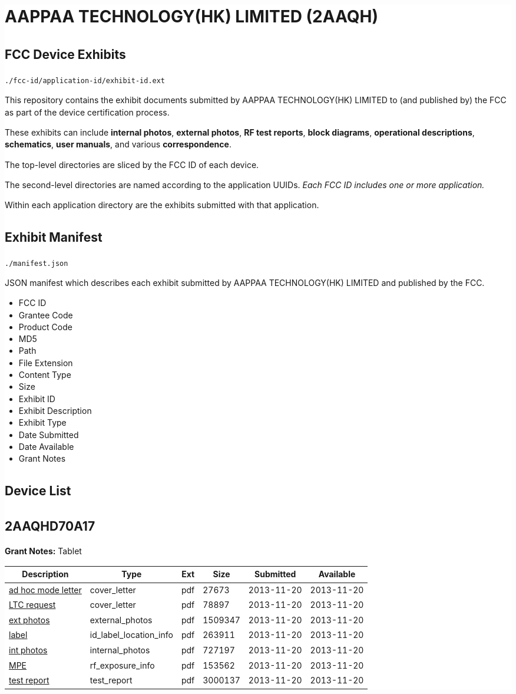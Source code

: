 # AAPPAA TECHNOLOGY(HK) LIMITED (2AAQH)
## FCC Device Exhibits

```
./fcc-id/application-id/exhibit-id.ext
```

This repository contains the exhibit documents submitted by AAPPAA TECHNOLOGY(HK) LIMITED to (and published by) the FCC as part of the device certification process.

These exhibits can include **internal photos**, **external photos**, **RF test reports**, **block diagrams**, **operational descriptions**, **schematics**, **user manuals**, and various **correspondence**.

The top-level directories are sliced by the FCC ID of each device.

The second-level directories are named according to the application UUIDs. *Each FCC ID includes one or more application.*

Within each application directory are the exhibits submitted with that application. 

## Exhibit Manifest

```
./manifest.json
```

JSON manifest which describes each exhibit submitted by AAPPAA TECHNOLOGY(HK) LIMITED and published by the FCC.

- FCC ID
- Grantee Code
- Product Code
- MD5
- Path
- File Extension
- Content Type
- Size
- Exhibit ID
- Exhibit Description
- Exhibit Type
- Date Submitted
- Date Available
- Grant Notes

## Device List
## 2AAQHD70A17
**Grant Notes:** Tablet

| Description | Type | Ext | Size | Submitted | Available |
| ----------- | ---- | --- | ---- | --------- | --------- |
| [ad hoc mode letter](2AAQHD70A17/916389756c54a91493ec6547f9c61d9d/2122982.pdf) | cover_letter | pdf | 27673 | 2013-11-20 | 2013-11-20 |
| [LTC request](2AAQHD70A17/916389756c54a91493ec6547f9c61d9d/2122968.pdf) | cover_letter | pdf | 78897 | 2013-11-20 | 2013-11-20 |
| [ext photos](2AAQHD70A17/916389756c54a91493ec6547f9c61d9d/2122969.pdf) | external_photos | pdf | 1509347 | 2013-11-20 | 2013-11-20 |
| [label](2AAQHD70A17/916389756c54a91493ec6547f9c61d9d/2122970.pdf) | id_label_location_info | pdf | 263911 | 2013-11-20 | 2013-11-20 |
| [int photos](2AAQHD70A17/916389756c54a91493ec6547f9c61d9d/2122972.pdf) | internal_photos | pdf | 727197 | 2013-11-20 | 2013-11-20 |
| [MPE](2AAQHD70A17/916389756c54a91493ec6547f9c61d9d/2122973.pdf) | rf_exposure_info | pdf | 153562 | 2013-11-20 | 2013-11-20 |
| [test report](2AAQHD70A17/916389756c54a91493ec6547f9c61d9d/2122986.pdf) | test_report | pdf | 3000137 | 2013-11-20 | 2013-11-20 |
